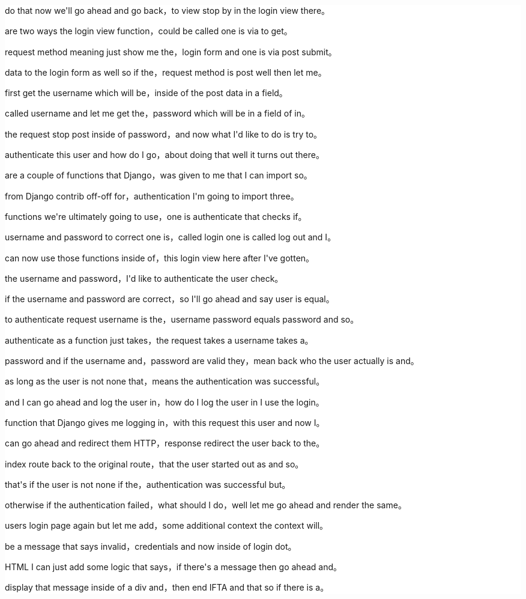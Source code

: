 do that now we'll go ahead and go back，to view stop by in the login view there。

are two ways the login view function，could be called one is via to get。

request method meaning just show me the，login form and one is via post submit。

data to the login form as well so if the，request method is post well then let me。

first get the username which will be，inside of the post data in a field。

called username and let me get the，password which will be in a field of in。

the request stop post inside of password，and now what I'd like to do is try to。

authenticate this user and how do I go，about doing that well it turns out there。

are a couple of functions that Django，was given to me that I can import so。

from Django contrib off-off for，authentication I'm going to import three。

functions we're ultimately going to use，one is authenticate that checks if。

username and password to correct one is，called login one is called log out and I。

can now use those functions inside of，this login view here after I've gotten。

the username and password，I'd like to authenticate the user check。

if the username and password are correct，so I'll go ahead and say user is equal。

to authenticate request username is the，username password equals password and so。

authenticate as a function just takes，the request takes a username takes a。

password and if the username and，password are valid they，mean back who the user actually is and。

as long as the user is not none that，means the authentication was successful。

and I can go ahead and log the user in，how do I log the user in I use the login。

function that Django gives me logging in，with this request this user and now I。

can go ahead and redirect them HTTP，response redirect the user back to the。

index route back to the original route，that the user started out as and so。

that's if the user is not none if the，authentication was successful but。

otherwise if the authentication failed，what should I do，well let me go ahead and render the same。

users login page again but let me add，some additional context the context will。

be a message that says invalid，credentials and now inside of login dot。

HTML I can just add some logic that says，if there's a message then go ahead and。

display that message inside of a div and，then end IFTA and that so if there is a。


